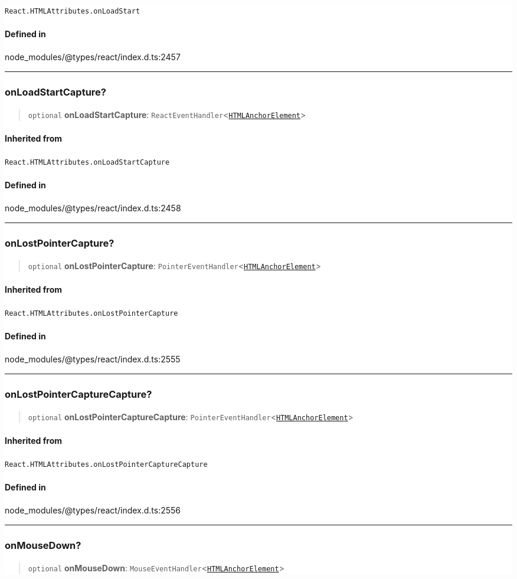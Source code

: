 `React.HTMLAttributes.onLoadStart`

#### Defined in

node\_modules/@types/react/index.d.ts:2457

***

### onLoadStartCapture?

> `optional` **onLoadStartCapture**: `ReactEventHandler`\<[`HTMLAnchorElement`](https://developer.mozilla.org/docs/Web/API/HTMLAnchorElement)\>

#### Inherited from

`React.HTMLAttributes.onLoadStartCapture`

#### Defined in

node\_modules/@types/react/index.d.ts:2458

***

### onLostPointerCapture?

> `optional` **onLostPointerCapture**: `PointerEventHandler`\<[`HTMLAnchorElement`](https://developer.mozilla.org/docs/Web/API/HTMLAnchorElement)\>

#### Inherited from

`React.HTMLAttributes.onLostPointerCapture`

#### Defined in

node\_modules/@types/react/index.d.ts:2555

***

### onLostPointerCaptureCapture?

> `optional` **onLostPointerCaptureCapture**: `PointerEventHandler`\<[`HTMLAnchorElement`](https://developer.mozilla.org/docs/Web/API/HTMLAnchorElement)\>

#### Inherited from

`React.HTMLAttributes.onLostPointerCaptureCapture`

#### Defined in

node\_modules/@types/react/index.d.ts:2556

***

### onMouseDown?

> `optional` **onMouseDown**: `MouseEventHandler`\<[`HTMLAnchorElement`](https://developer.mozilla.org/docs/Web/API/HTMLAnchorElement)\>
